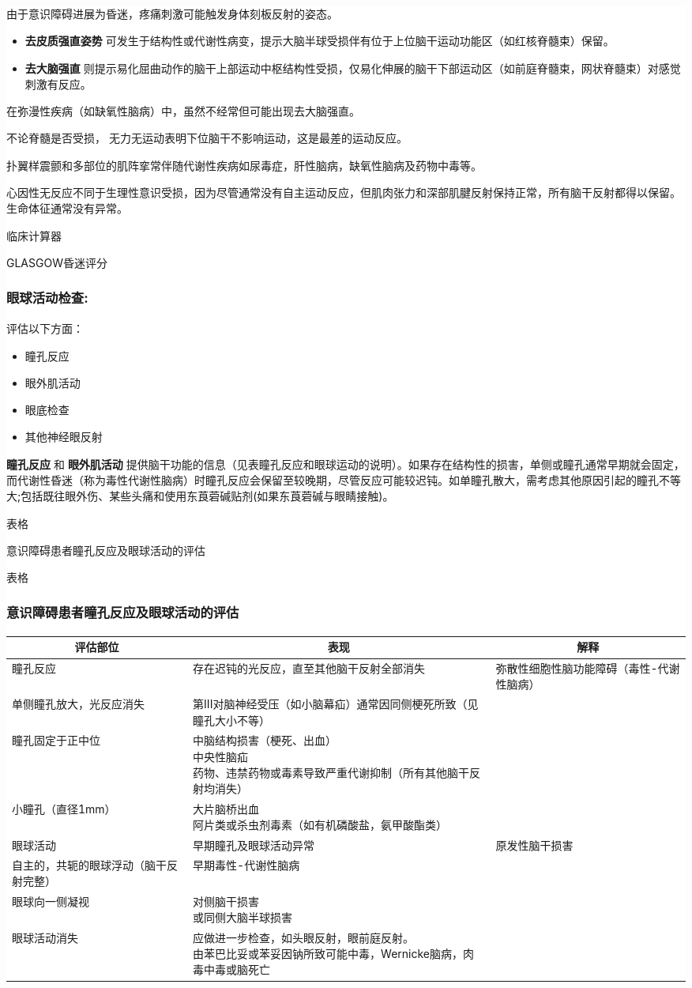 由于意识障碍进展为昏迷，疼痛刺激可能触发身体刻板反射的姿态。

- **去皮质强直姿势** 可发生于结构性或代谢性病变，提示大脑半球受损伴有位于上位脑干运动功能区（如红核脊髓束）保留。

- **去大脑强直** 则提示易化屈曲动作的脑干上部运动中枢结构性受损，仅易化伸展的脑干下部运动区（如前庭脊髓束，网状脊髓束）对感觉刺激有反应。


在弥漫性疾病（如缺氧性脑病）中，虽然不经常但可能出现去大脑强直。

不论脊髓是否受损， 无力无运动表明下位脑干不影响运动，这是最差的运动反应。

扑翼样震颤和多部位的肌阵挛常伴随代谢性疾病如尿毒症，肝性脑病，缺氧性脑病及药物中毒等。

心因性无反应不同于生理性意识受损，因为尽管通常没有自主运动反应，但肌肉张力和深部肌腱反射保持正常，所有脑干反射都得以保留。生命体征通常没有异常。

临床计算器

GLASGOW昏迷评分



### 眼球活动检查:

评估以下方面：

- 瞳孔反应

- 眼外肌活动

- 眼底检查

- 其他神经眼反射


**瞳孔反应** 和 **眼外肌活动** 提供脑干功能的信息（见表瞳孔反应和眼球运动的说明）。如果存在结构性的损害，单侧或瞳孔通常早期就会固定，而代谢性昏迷（称为毒性代谢性脑病）时瞳孔反应会保留至较晚期，尽管反应可能较迟钝。如单瞳孔散大，需考虑其他原因引起的瞳孔不等大;包括既往眼外伤、某些头痛和使用东莨菪碱贴剂(如果东莨菪碱与眼睛接触)。

表格

意识障碍患者瞳孔反应及眼球活动的评估

表格

### 意识障碍患者瞳孔反应及眼球活动的评估

| 评估部位 | 表现 | 解释 |
| --- | --- | --- |
| 瞳孔反应 | 存在迟钝的光反应，直至其他脑干反射全部消失 | 弥散性细胞性脑功能障碍（毒性-代谢性脑病） |
| 单侧瞳孔放大，光反应消失 | 第III对脑神经受压（如小脑幕疝）通常因同侧梗死所致（见瞳孔大小不等） |
| 瞳孔固定于正中位 | 中脑结构损害（梗死、出血）<br>中央性脑疝<br>药物、违禁药物或毒素导致严重代谢抑制（所有其他脑干反射均消失） |
| 小瞳孔（直径1mm） | 大片脑桥出血<br>阿片类或杀虫剂毒素（如有机磷酸盐，氨甲酸酯类） |
| 眼球活动 | 早期瞳孔及眼球活动异常 | 原发性脑干损害 |
| 自主的，共轭的眼球浮动（脑干反射完整） | 早期毒性-代谢性脑病 |
| 眼球向一侧凝视 | 对侧脑干损害<br>或同侧大脑半球损害 |
| 眼球活动消失 | 应做进一步检查，如头眼反射，眼前庭反射。<br>由苯巴比妥或苯妥因钠所致可能中毒，Wernicke脑病，肉毒中毒或脑死亡 |
